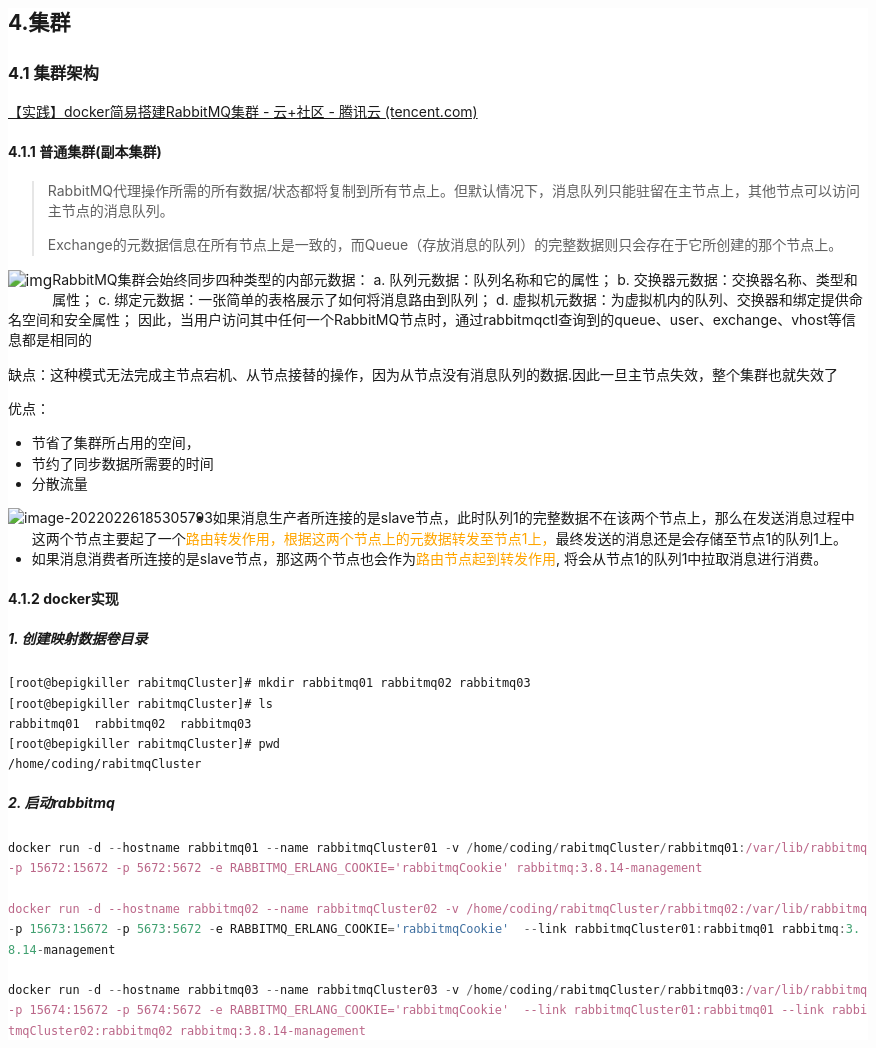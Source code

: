 ## 4.集群

### 4.1 集群架构

[【实践】docker简易搭建RabbitMQ集群 - 云+社区 - 腾讯云 (tencent.com)](https://cloud.tencent.com/developer/article/1783899)

#### 4.1.1 普通集群(副本集群)

> RabbitMQ代理操作所需的所有数据/状态都将复制到所有节点上。但默认情况下，消息队列只能驻留在主节点上，其他节点可以访问主节点的消息队列。
>
> Exchange的元数据信息在所有节点上是一致的，而Queue（存放消息的队列）的完整数据则只会存在于它所创建的那个节点上。

<img src="https://raw.githubusercontent.com/Leibgo/Pic/main/img/202202261910750.webp" alt="img" style="zoom:110%;float:left" />

RabbitMQ集群会始终同步四种类型的内部元数据：
 a. 队列元数据：队列名称和它的属性；
 b. 交换器元数据：交换器名称、类型和属性；
 c. 绑定元数据：一张简单的表格展示了如何将消息路由到队列；
 d. 虚拟机元数据：为虚拟机内的队列、交换器和绑定提供命名空间和安全属性；
 因此，当用户访问其中任何一个RabbitMQ节点时，通过rabbitmqctl查询到的queue、user、exchange、vhost等信息都是相同的

缺点：这种模式无法完成主节点宕机、从节点接替的操作，因为从节点没有消息队列的数据.因此一旦主节点失效，整个集群也就失效了

优点：

- 节省了集群所占用的空间，
- 节约了同步数据所需要的时间
- 分散流量

<img src="https://raw.githubusercontent.com/Leibgo/Pic/main/img/202202261853915.png" alt="image-20220226185305793" style="float:left" />

- 如果消息生产者所连接的是slave节点，此时队列1的完整数据不在该两个节点上，那么在发送消息过程中这两个节点主要起了一个<font color=orange>路由转发作用，根据这两个节点上的元数据转发至节点1上，</font>最终发送的消息还是会存储至节点1的队列1上。
- 如果消息消费者所连接的是slave节点，那这两个节点也会作为<font color=orange>路由节点起到转发作用</font>, 将会从节点1的队列1中拉取消息进行消费。

#### 4.1.2 docker实现

##### 1. 创建映射数据卷目录

~~~
[root@bepigkiller rabitmqCluster]# mkdir rabbitmq01 rabbitmq02 rabbitmq03
[root@bepigkiller rabitmqCluster]# ls
rabbitmq01  rabbitmq02  rabbitmq03
[root@bepigkiller rabitmqCluster]# pwd
/home/coding/rabitmqCluster 
~~~

##### 2. 启动rabbitmq

```javascript
docker run -d --hostname rabbitmq01 --name rabbitmqCluster01 -v /home/coding/rabitmqCluster/rabbitmq01:/var/lib/rabbitmq -p 15672:15672 -p 5672:5672 -e RABBITMQ_ERLANG_COOKIE='rabbitmqCookie' rabbitmq:3.8.14-management

docker run -d --hostname rabbitmq02 --name rabbitmqCluster02 -v /home/coding/rabitmqCluster/rabbitmq02:/var/lib/rabbitmq -p 15673:15672 -p 5673:5672 -e RABBITMQ_ERLANG_COOKIE='rabbitmqCookie'  --link rabbitmqCluster01:rabbitmq01 rabbitmq:3.8.14-management

docker run -d --hostname rabbitmq03 --name rabbitmqCluster03 -v /home/coding/rabitmqCluster/rabbitmq03:/var/lib/rabbitmq -p 15674:15672 -p 5674:5672 -e RABBITMQ_ERLANG_COOKIE='rabbitmqCookie'  --link rabbitmqCluster01:rabbitmq01 --link rabbitmqCluster02:rabbitmq02 rabbitmq:3.8.14-management
```
